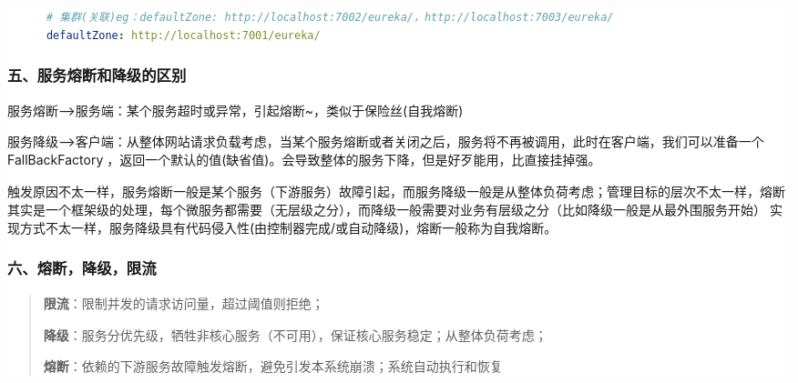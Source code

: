 ```yml
      # 集群(关联)eg：defaultZone: http://localhost:7002/eureka/，http://localhost:7003/eureka/
      defaultZone: http://localhost:7001/eureka/
```



### 五、服务熔断和降级的区别

服务熔断—>服务端：某个服务超时或异常，引起熔断~，类似于保险丝(自我熔断)

服务降级—>客户端：从整体网站请求负载考虑，当某个服务熔断或者关闭之后，服务将不再被调用，此时在客户端，我们可以准备一个 FallBackFactory ，返回一个默认的值(缺省值)。会导致整体的服务下降，但是好歹能用，比直接挂掉强。

触发原因不太一样，服务熔断一般是某个服务（下游服务）故障引起，而服务降级一般是从整体负荷考虑；管理目标的层次不太一样，熔断其实是一个框架级的处理，每个微服务都需要（无层级之分），而降级一般需要对业务有层级之分（比如降级一般是从最外围服务开始）
实现方式不太一样，服务降级具有代码侵入性(由控制器完成/或自动降级)，熔断一般称为自我熔断。

### 六、**熔断，降级，限流**

> **限流**：限制并发的请求访问量，超过阈值则拒绝；
>
> **降级**：服务分优先级，牺牲非核心服务（不可用），保证核心服务稳定；从整体负荷考虑；
>
> **熔断**：依赖的下游服务故障触发熔断，避免引发本系统崩溃；系统自动执行和恢复


